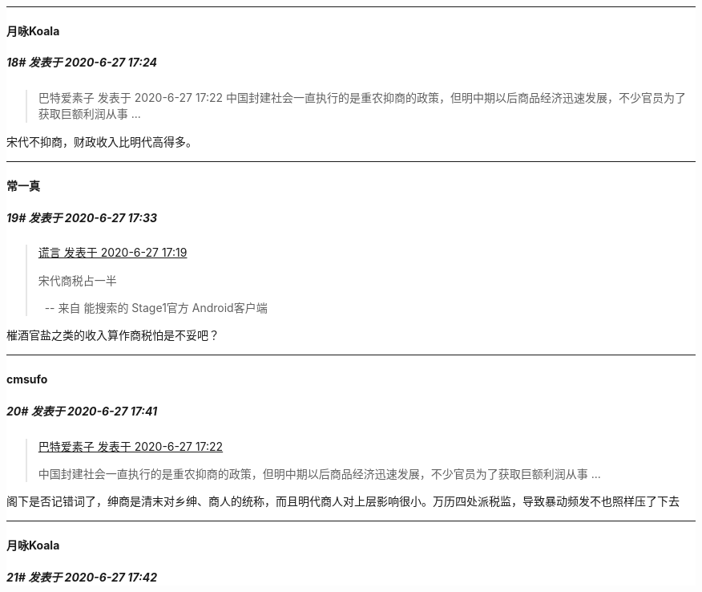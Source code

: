 


*****

####  月咏Koala  
##### 18#       发表于 2020-6-27 17:24



<blockquote>巴特爱素子 发表于 2020-6-27 17:22
中国封建社会一直执行的是重农抑商的政策，但明中期以后商品经济迅速发展，不少官员为了获取巨额利润从事 ...</blockquote>
宋代不抑商，财政收入比明代高得多。







*****

####  常一真  
##### 19#       发表于 2020-6-27 17:33



<blockquote><a href="httphttps://bbs.saraba1st.com/2b/forum.php?mod=redirect&amp;goto=findpost&amp;pid=47972931&amp;ptid=1944393" target="_blank">谎言 发表于 2020-6-27 17:19</a>

宋代商税占一半


  -- 来自 能搜索的 Stage1官方 Android客户端</blockquote>
槯酒官盐之类的收入算作商税怕是不妥吧？







*****

####  cmsufo  
##### 20#       发表于 2020-6-27 17:41



<blockquote><a href="httphttps://bbs.saraba1st.com/2b/forum.php?mod=redirect&amp;goto=findpost&amp;pid=47972970&amp;ptid=1944393" target="_blank">巴特爱素子 发表于 2020-6-27 17:22</a>

中国封建社会一直执行的是重农抑商的政策，但明中期以后商品经济迅速发展，不少官员为了获取巨额利润从事 ...</blockquote>
阁下是否记错词了，绅商是清末对乡绅、商人的统称，而且明代商人对上层影响很小。万历四处派税监，导致暴动频发不也照样压了下去







*****

####  月咏Koala  
##### 21#       发表于 2020-6-27 17:42
